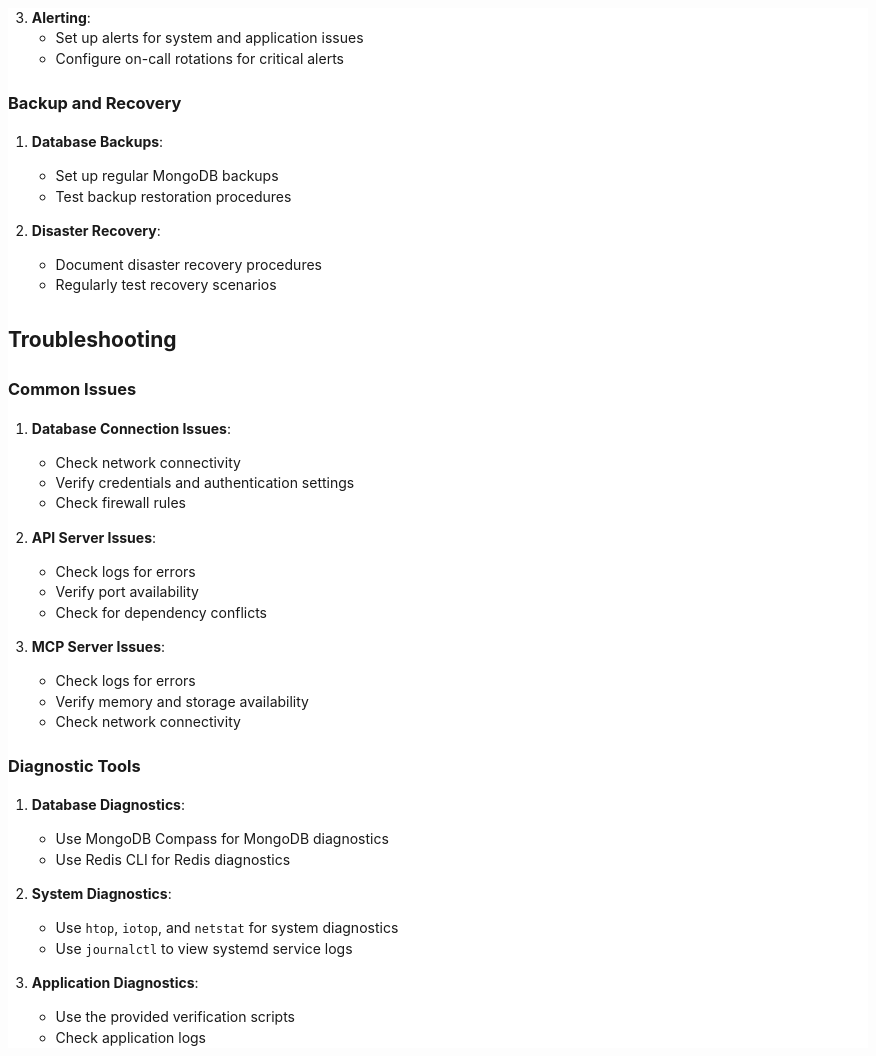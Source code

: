3. **Alerting**:
   - Set up alerts for system and application issues
   - Configure on-call rotations for critical alerts

### Backup and Recovery

1. **Database Backups**:
   - Set up regular MongoDB backups
   - Test backup restoration procedures

2. **Disaster Recovery**:
   - Document disaster recovery procedures
   - Regularly test recovery scenarios

## Troubleshooting

### Common Issues

1. **Database Connection Issues**:
   - Check network connectivity
   - Verify credentials and authentication settings
   - Check firewall rules

2. **API Server Issues**:
   - Check logs for errors
   - Verify port availability
   - Check for dependency conflicts

3. **MCP Server Issues**:
   - Check logs for errors
   - Verify memory and storage availability
   - Check network connectivity

### Diagnostic Tools

1. **Database Diagnostics**:
   - Use MongoDB Compass for MongoDB diagnostics
   - Use Redis CLI for Redis diagnostics

2. **System Diagnostics**:
   - Use `htop`, `iotop`, and `netstat` for system diagnostics
   - Use `journalctl` to view systemd service logs

3. **Application Diagnostics**:
   - Use the provided verification scripts
   - Check application logs
